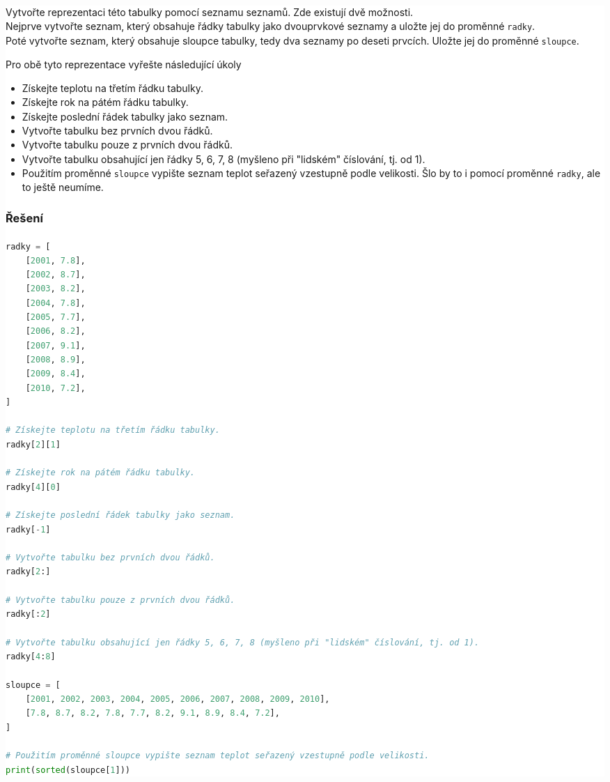 Vytvořte reprezentaci této tabulky pomocí seznamu seznamů. Zde existují dvě možnosti.  
Nejprve vytvořte seznam, který obsahuje řádky tabulky jako dvouprvkové seznamy a uložte jej do proměnné `radky`.  
Poté vytvořte seznam, který obsahuje sloupce tabulky, tedy dva seznamy po deseti prvcích. Uložte jej do
proměnné `sloupce`.

Pro obě tyto reprezentace vyřešte následující úkoly

- Získejte teplotu na třetím řádku tabulky.
- Získejte rok na pátém řádku tabulky.
- Získejte poslední řádek tabulky jako seznam.
- Vytvořte tabulku bez prvních dvou řádků.
- Vytvořte tabulku pouze z prvních dvou řádků.
- Vytvořte tabulku obsahující jen řádky 5, 6, 7, 8 (myšleno při "lidském" číslování, tj. od 1).
- Použitím proměnné `sloupce` vypište seznam teplot seřazený vzestupně podle velikosti. Šlo by to i pomocí
  proměnné `radky`, ale to ještě neumíme.

### Řešení

```python
radky = [
    [2001, 7.8],
    [2002, 8.7],
    [2003, 8.2],
    [2004, 7.8],
    [2005, 7.7],
    [2006, 8.2],
    [2007, 9.1],
    [2008, 8.9],
    [2009, 8.4],
    [2010, 7.2],
]

# Získejte teplotu na třetím řádku tabulky.
radky[2][1]

# Získejte rok na pátém řádku tabulky.
radky[4][0]

# Získejte poslední řádek tabulky jako seznam.
radky[-1]

# Vytvořte tabulku bez prvních dvou řádků.
radky[2:]

# Vytvořte tabulku pouze z prvních dvou řádků.
radky[:2]

# Vytvořte tabulku obsahující jen řádky 5, 6, 7, 8 (myšleno při "lidském" číslování, tj. od 1).
radky[4:8]

sloupce = [
    [2001, 2002, 2003, 2004, 2005, 2006, 2007, 2008, 2009, 2010],
    [7.8, 8.7, 8.2, 7.8, 7.7, 8.2, 9.1, 8.9, 8.4, 7.2],
]

# Použitím proměnné sloupce vypište seznam teplot seřazený vzestupně podle velikosti.
print(sorted(sloupce[1]))
```
